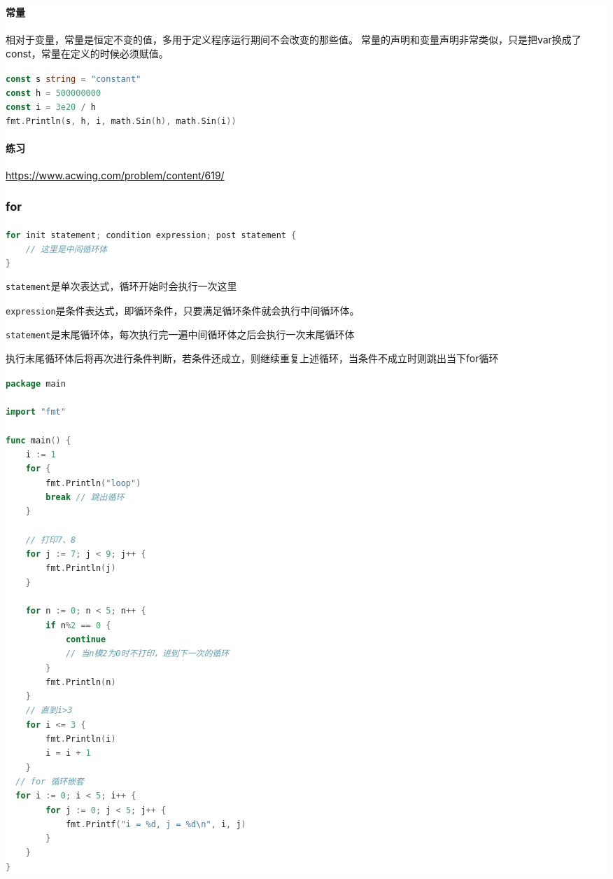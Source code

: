 #### 常量

相对于变量，常量是恒定不变的值，多用于定义程序运行期间不会改变的那些值。 常量的声明和变量声明非常类似，只是把var换成了const，常量在定义的时候必须赋值。

```go
const s string = "constant"
const h = 500000000
const i = 3e20 / h
fmt.Println(s, h, i, math.Sin(h), math.Sin(i))
```

#### 练习 

https://www.acwing.com/problem/content/619/

### for

```go
for init statement; condition expression; post statement {
    // 这里是中间循环体
}
```

`statement`是单次表达式，循环开始时会执行一次这里

`expression`是条件表达式，即循环条件，只要满足循环条件就会执行中间循环体。

`statement`是末尾循环体，每次执行完一遍中间循环体之后会执行一次末尾循环体

执行末尾循环体后将再次进行条件判断，若条件还成立，则继续重复上述循环，当条件不成立时则跳出当下for循环

```go
package main

import "fmt"

func main() {
	i := 1
	for {
		fmt.Println("loop")
		break // 跳出循环
	}
	
	// 打印7、8
	for j := 7; j < 9; j++ {
		fmt.Println(j)
	}

	for n := 0; n < 5; n++ {
		if n%2 == 0 {
			continue
			// 当n模2为0时不打印，进到下一次的循环
		}
		fmt.Println(n)
	}
	// 直到i>3
	for i <= 3 {
		fmt.Println(i)
		i = i + 1
	}
  // for 循环嵌套
  for i := 0; i < 5; i++ {
		for j := 0; j < 5; j++ {
			fmt.Printf("i = %d, j = %d\n", i, j)
		}
	}
}
```
